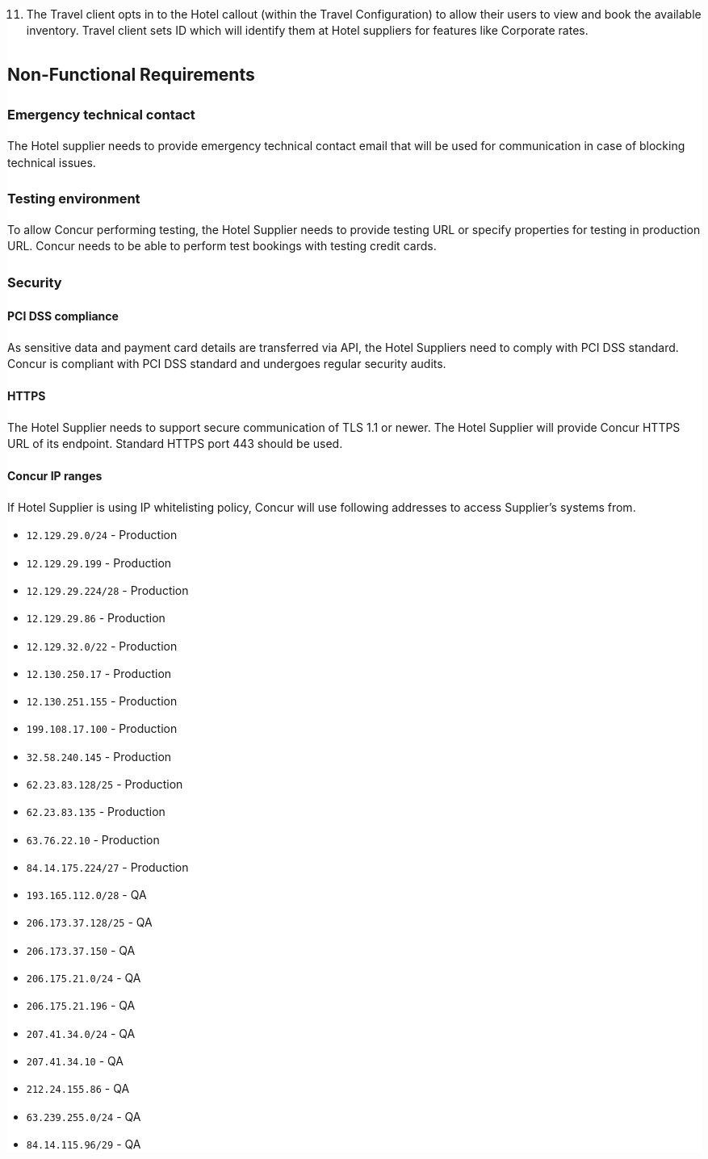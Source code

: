 11.	The Travel client opts in to the Hotel callout (within the Travel Configuration) to allow their users to view and book the available inventory. Travel client sets ID which will identify them at Hotel suppliers for features like Corporate rates. 

## Non-Functional Requirements

### Emergency technical contact
The Hotel supplier needs to provide emergency technical contact email that will be used for communication in case of blocking technical issues.

### Testing environment
To allow Concur performing testing, the Hotel Supplier needs to provide testing URL or specify properties for testing in production URL. Concur needs to be able to perform test bookings with testing credit cards.

### Security 
#### PCI DSS compliance
As sensitive data and payment card details are transferred via API, the Hotel Suppliers need to comply with PCI DSS standard. Concur is compliant with PCI DSS standard and undergoes regular security audits.

#### HTTPS
The Hotel Supplier needs to support secure communication of TLS 1.1 or newer. The Hotel Supplier will provide Concur HTTPS URL of its endpoint.
Standard HTTPS port 443 should be used.


#### Concur IP ranges
If Hotel Supplier is using IP whitelisting policy, Concur will use following addresses to access Supplier’s systems from.

* `12.129.29.0/24` -	Production
* `12.129.29.199` -	Production
* `12.129.29.224/28` -	Production
* `12.129.29.86` -	Production
* `12.129.32.0/22` -	Production
* `12.130.250.17` -	Production
* `12.130.251.155` -	Production
* `199.108.17.100` -	Production
* `32.58.240.145` -	Production
* `62.23.83.128/25` -	Production
* `62.23.83.135` -	Production
* `63.76.22.10` -	Production
* `84.14.175.224/27` -	Production

* `193.165.112.0/28` -	QA
* `206.173.37.128/25` -	QA
* `206.173.37.150` -	QA 
* `206.175.21.0/24` -	QA
* `206.175.21.196` -	QA
* `207.41.34.0/24` -	QA
* `207.41.34.10` -	QA
* `212.24.155.86` - QA
* `63.239.255.0/24` - QA
* `84.14.115.96/29` -	QA
